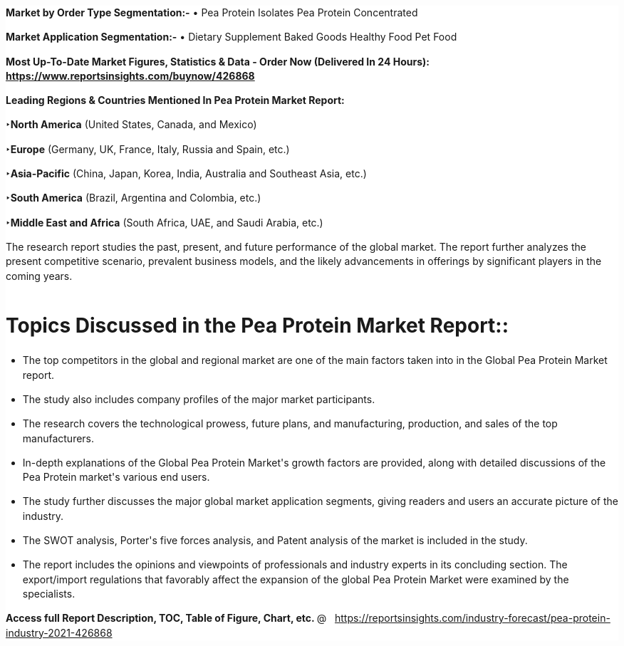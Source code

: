 <strong>Market by Order Type Segmentation:-</strong>
• Pea Protein Isolates
Pea Protein Concentrated

<strong>Market Application Segmentation:-</strong>
• Dietary Supplement
Baked Goods
Healthy Food
Pet Food

<strong>Most Up-To-Date Market Figures, Statistics & Data - Order Now (Delivered In 24 Hours): <a href=https://www.reportsinsights.com/buynow/426868>https://www.reportsinsights.com/buynow/426868</a></strong>

<strong>Leading Regions &amp; Countries Mentioned In Pea Protein Market Report:</strong>

<strong>‣North America</strong> (United States, Canada, and Mexico)

<strong>‣Europe</strong> (Germany, UK, France, Italy, Russia and Spain, etc.)

<strong>‣Asia-Pacific</strong> (China, Japan, Korea, India, Australia and Southeast Asia, etc.)

<strong>‣South America</strong> (Brazil, Argentina and Colombia, etc.)

<strong>‣Middle East and Africa</strong> (South Africa, UAE, and Saudi Arabia, etc.)

The research report studies the past, present, and future performance of the global market. The report further analyzes the present competitive scenario, prevalent business models, and the likely advancements in offerings by significant players in the coming years.

# <strong>Topics Discussed in the Pea Protein Market Report::</strong>

- The top competitors in the global and regional market are one of the main factors taken into in the Global Pea Protein Market report.

- The study also includes company profiles of the major market participants.

- The research covers the technological prowess, future plans, and manufacturing, production, and sales of the top manufacturers.

- In-depth explanations of the Global Pea Protein Market's growth factors are provided, along with detailed discussions of the Pea Protein market's various end users.

- The study further discusses the major global market application segments, giving readers and users an accurate picture of the industry.

- The SWOT analysis, Porter's five forces analysis, and Patent analysis of the market is included in the study.

- The report includes the opinions and viewpoints of professionals and industry experts in its concluding section. The export/import regulations that favorably affect the expansion of the global Pea Protein Market were examined by the specialists.

<strong>Access full Report Description, TOC, Table of Figure, Chart, etc. </strong>@   <a href=https://reportsinsights.com/industry-forecast/pea-protein-industry-2021-426868 style=color:#0000ff;>https://reportsinsights.com/industry-forecast/pea-protein-industry-2021-426868</a>
